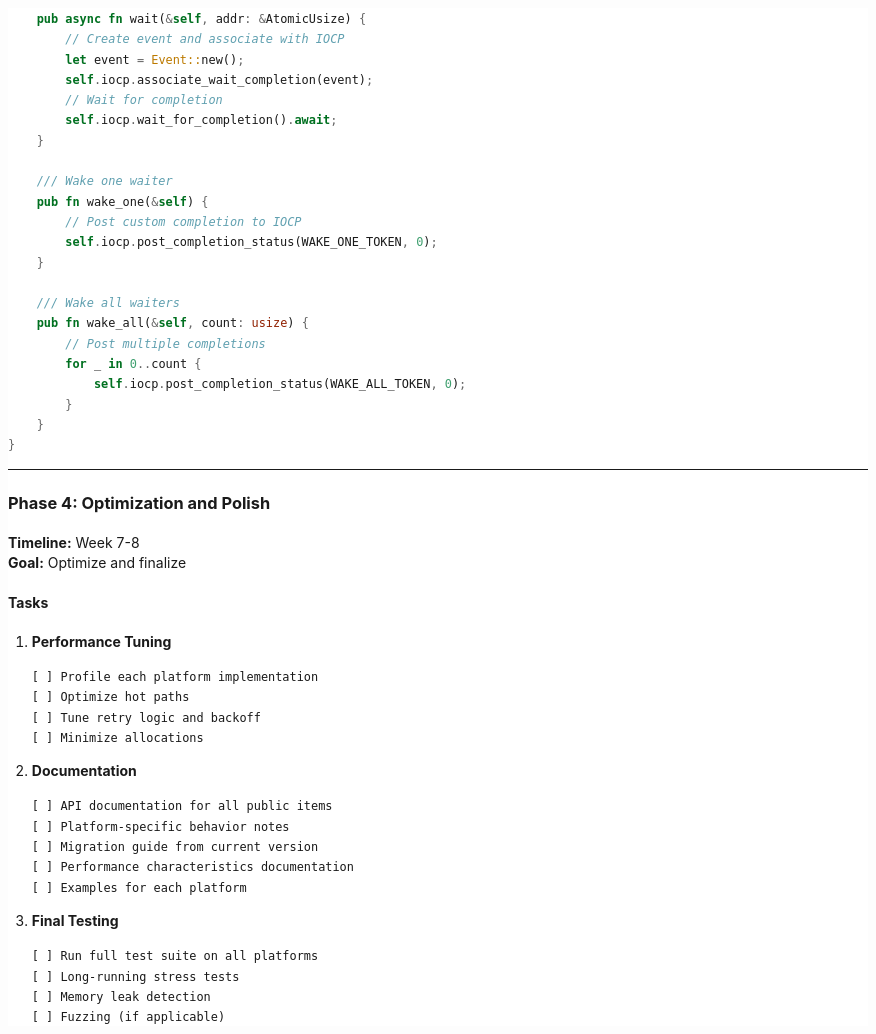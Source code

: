 ```rust
    pub async fn wait(&self, addr: &AtomicUsize) {
        // Create event and associate with IOCP
        let event = Event::new();
        self.iocp.associate_wait_completion(event);
        // Wait for completion
        self.iocp.wait_for_completion().await;
    }
    
    /// Wake one waiter
    pub fn wake_one(&self) {
        // Post custom completion to IOCP
        self.iocp.post_completion_status(WAKE_ONE_TOKEN, 0);
    }
    
    /// Wake all waiters
    pub fn wake_all(&self, count: usize) {
        // Post multiple completions
        for _ in 0..count {
            self.iocp.post_completion_status(WAKE_ALL_TOKEN, 0);
        }
    }
}
```

---

### Phase 4: Optimization and Polish

**Timeline:** Week 7-8  
**Goal:** Optimize and finalize

#### Tasks

1. **Performance Tuning**
   ```
   [ ] Profile each platform implementation
   [ ] Optimize hot paths
   [ ] Tune retry logic and backoff
   [ ] Minimize allocations
   ```

2. **Documentation**
   ```
   [ ] API documentation for all public items
   [ ] Platform-specific behavior notes
   [ ] Migration guide from current version
   [ ] Performance characteristics documentation
   [ ] Examples for each platform
   ```

3. **Final Testing**
   ```
   [ ] Run full test suite on all platforms
   [ ] Long-running stress tests
   [ ] Memory leak detection
   [ ] Fuzzing (if applicable)
   ```
